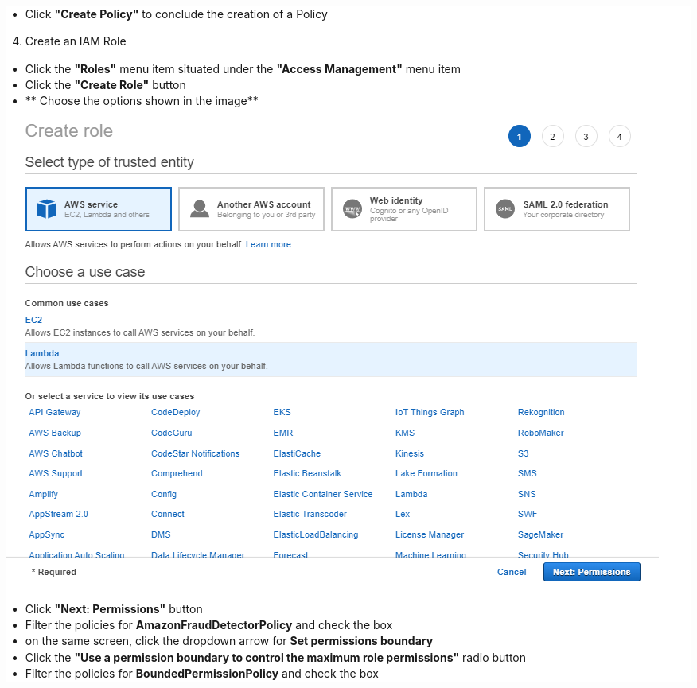   - Click **"Create Policy"** to conclude the creation of a Policy

4. Create an IAM Role
  - Click the **"Roles"** menu item situated under the **"Access Management"** menu item
  - Click the **"Create Role"** button
  - ** Choose the options shown in the image**

 ![alt text](resources/IAM4.png)

  - Click **"Next: Permissions"** button
  - Filter the policies for **AmazonFraudDetectorPolicy** and check the box
  - on the same screen, click the dropdown arrow for **Set permissions boundary**
  - Click the **"Use a permission boundary to control the maximum role permissions"** radio button
  -  Filter the policies for **BoundedPermissionPolicy** and check the box
